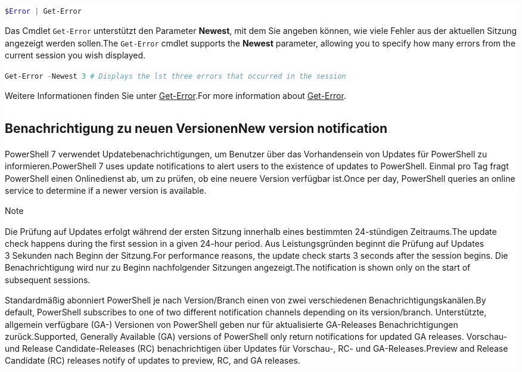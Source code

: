 ```powershell
$Error | Get-Error
```

<span data-ttu-id="ab1e4-223">Das Cmdlet `Get-Error` unterstützt den Parameter **Newest**, mit dem Sie angeben können, wie viele Fehler aus der aktuellen Sitzung angezeigt werden sollen.</span><span class="sxs-lookup"><span data-stu-id="ab1e4-223">The `Get-Error` cmdlet supports the **Newest** parameter, allowing you to specify how many errors from the current session you wish displayed.</span></span>

```powershell
Get-Error -Newest 3 # Displays the lst three errors that occurred in the session
```

<span data-ttu-id="ab1e4-224">Weitere Informationen finden Sie unter [Get-Error](/powershell/module/microsoft.powershell.utility/get-error?view=powershell-7).</span><span class="sxs-lookup"><span data-stu-id="ab1e4-224">For more information about [Get-Error](/powershell/module/microsoft.powershell.utility/get-error?view=powershell-7).</span></span>

## <a name="new-version-notification"></a><span data-ttu-id="ab1e4-225">Benachrichtigung zu neuen Versionen</span><span class="sxs-lookup"><span data-stu-id="ab1e4-225">New version notification</span></span>

<span data-ttu-id="ab1e4-226">PowerShell 7 verwendet Updatebenachrichtigungen, um Benutzer über das Vorhandensein von Updates für PowerShell zu informieren.</span><span class="sxs-lookup"><span data-stu-id="ab1e4-226">PowerShell 7 uses update notifications to alert users to the existence of updates to PowerShell.</span></span>
<span data-ttu-id="ab1e4-227">Einmal pro Tag fragt PowerShell einen Onlinedienst ab, um zu prüfen, ob eine neuere Version verfügbar ist.</span><span class="sxs-lookup"><span data-stu-id="ab1e4-227">Once per day, PowerShell queries an online service to determine if a newer version is available.</span></span>

> [!NOTE]
> <span data-ttu-id="ab1e4-228">Die Prüfung auf Updates erfolgt während der ersten Sitzung innerhalb eines bestimmten 24-stündigen Zeitraums.</span><span class="sxs-lookup"><span data-stu-id="ab1e4-228">The update check happens during the first session in a given 24-hour period.</span></span> <span data-ttu-id="ab1e4-229">Aus Leistungsgründen beginnt die Prüfung auf Updates 3 Sekunden nach Beginn der Sitzung.</span><span class="sxs-lookup"><span data-stu-id="ab1e4-229">For performance reasons, the update check starts 3 seconds after the session begins.</span></span> <span data-ttu-id="ab1e4-230">Die Benachrichtigung wird nur zu Beginn nachfolgender Sitzungen angezeigt.</span><span class="sxs-lookup"><span data-stu-id="ab1e4-230">The notification is shown only on the start of subsequent sessions.</span></span>

<span data-ttu-id="ab1e4-231">Standardmäßig abonniert PowerShell je nach Version/Branch einen von zwei verschiedenen Benachrichtigungskanälen.</span><span class="sxs-lookup"><span data-stu-id="ab1e4-231">By default, PowerShell subscribes to one of two different notification channels depending on its version/branch.</span></span> <span data-ttu-id="ab1e4-232">Unterstützte, allgemein verfügbare (GA-) Versionen von PowerShell geben nur für aktualisierte GA-Releases Benachrichtigungen zurück.</span><span class="sxs-lookup"><span data-stu-id="ab1e4-232">Supported, Generally Available (GA) versions of PowerShell only return notifications for updated GA releases.</span></span> <span data-ttu-id="ab1e4-233">Vorschau- und Release Candidate-Releases (RC) benachrichtigen über Updates für Vorschau-, RC- und GA-Releases.</span><span class="sxs-lookup"><span data-stu-id="ab1e4-233">Preview and Release Candidate (RC) releases notify of updates to preview, RC, and GA releases.</span></span>
